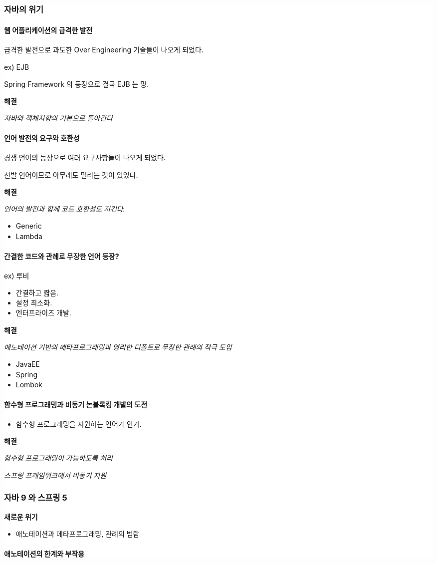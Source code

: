 ### 자바의 위기

#### 웹 어플리케이션의 급격한 발전

급격한 발전으로 과도한 Over Engineering 기술들이 나오게 되었다.

ex) EJB

Spring Framework 의 등장으로 결국 EJB 는 망.

**해결**

*자바와 객체지향의 기본으로 돌아간다*

#### 언어 발전의 요구와 호환성

경쟁 언어의 등장으로 여러 요구사항들이 나오게 되었다.

선발 언어이므로 아무래도 밀리는 것이 있었다.

**해결**

*언어의 발전과 함께 코드 호환성도 지킨다.*

-	Generic
-	Lambda

#### 간결한 코드와 관례로 무장한 언어 등장?

ex) 루비

-	간결하고 짧음.
-	설정 최소화.
-	엔터프라이즈 개발.

**해결**

*애노테이션 기반의 메타프로그래밍과 영리한 디폴트로 무장한 관례의 적극 도입*

-	JavaEE
-	Spring
-	Lombok

#### 함수형 프로그래밍과 비동기 논블록킹 개발의 도전

-	함수형 프로그래밍을 지원하는 언어가 인기.

**해결**

*함수형 프로그래밍이 가능하도록 처리*

*스프링 프레임워크에서 비동기 지원*

### 자바 9 와 스프링 5

**새로운 위기**

-	애노테이션과 메타프로그래밍, 관례의 범람

#### 애노테이션의 한계와 부작용
